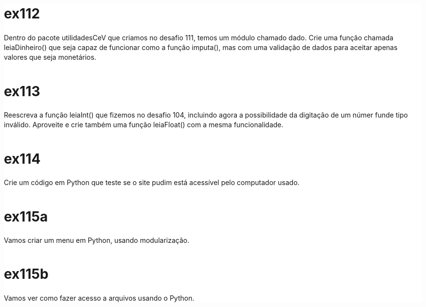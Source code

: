 # ex112
Dentro do pacote utilidadesCeV que criamos no desafio 111, temos um módulo chamado dado. Crie uma função chamada leiaDinheiro() que seja capaz de funcionar como a função imputa(), mas com uma validação de dados para aceitar apenas valores que seja monetários.

# ex113
Reescreva a função leiaInt() que fizemos no desafio 104, incluindo agora a possibilidade da digitação de um númer funde tipo inválido. Aproveite e crie também uma função leiaFloat() com a mesma funcionalidade.

# ex114
Crie um código em Python que teste se o site pudim está acessível pelo computador usado.

# ex115a
Vamos criar um menu em Python, usando modularização.

# ex115b
Vamos ver como fazer acesso a arquivos usando o Python.

